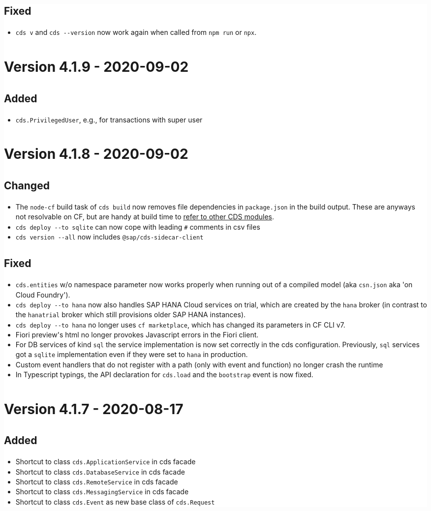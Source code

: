 ## Fixed
- `cds v` and `cds --version` now work again when called from `npm run` or `npx`.


# Version 4.1.9 - 2020-09-02

## Added

- `cds.PrivilegedUser`, e.g., for transactions with super user

# Version 4.1.8 - 2020-09-02

## Changed

- The `node-cf` build task of `cds build` now removes file dependencies in `package.json` in the build output.  These are anyways not resolvable on CF, but are handy at build time to [refer to other CDS modules](https://github.com/SAP-samples/cloud-cap-samples/blob/6fdd91b8c810d4367aa6dfc0a91e06dc467686ed/bookshop/package.json#L6).
- `cds deploy --to sqlite` can now cope with leading `#` comments in csv files
- `cds version --all` now includes `@sap/cds-sidecar-client`

## Fixed

- `cds.entities` w/o namespace parameter now works properly when running out of a compiled model (aka `csn.json` aka 'on Cloud Foundry').
- `cds deploy --to hana` now also handles SAP HANA Cloud services on trial, which are created by the `hana` broker (in contrast to the `hanatrial` broker which still provisions older SAP HANA instances).
- `cds deploy --to hana` no longer uses `cf marketplace`, which has changed its parameters in CF CLI v7.
- Fiori preview's html no longer provokes Javascript errors in the Fiori client.
- For DB services of kind `sql` the service implementation is now set correctly in the cds configuration.  Previously, `sql` services got a `sqlite` implementation even if they were set to `hana` in production.
- Custom event handlers that do not register with a path (only with event and function) no longer crash the runtime
- In Typescript typings, the API declaration for `cds.load` and the `bootstrap` event is now fixed.

# Version 4.1.7 - 2020-08-17

## Added

- Shortcut to class `cds.ApplicationService` in cds facade
- Shortcut to class `cds.DatabaseService` in cds facade
- Shortcut to class `cds.RemoteService` in cds facade
- Shortcut to class `cds.MessagingService` in cds facade
- Shortcut to class `cds.Event` as new base class of `cds.Request`
